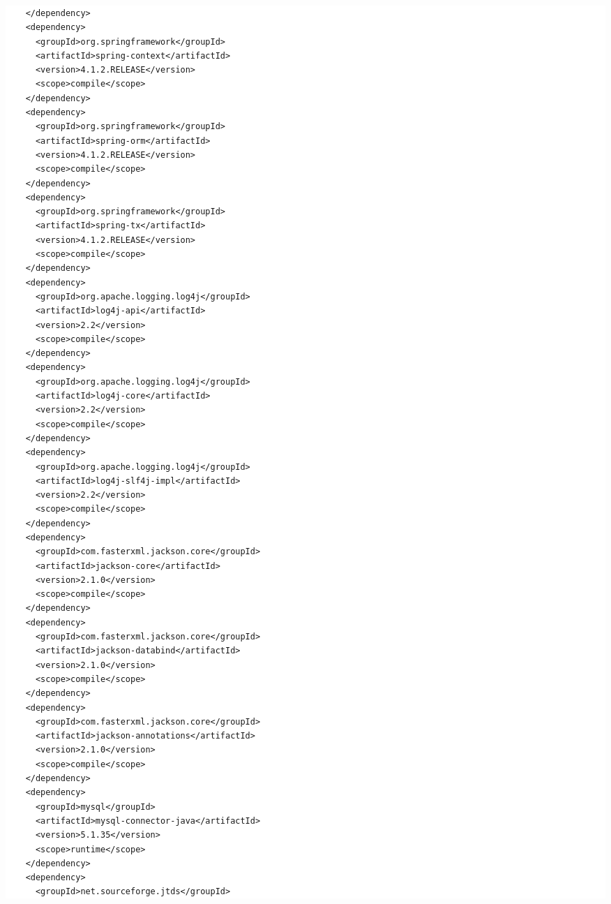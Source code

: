 ```shell
    </dependency>                                                                            
    <dependency>                                                                             
      <groupId>org.springframework</groupId>                                                 
      <artifactId>spring-context</artifactId>                                                
      <version>4.1.2.RELEASE</version>                                                       
      <scope>compile</scope>                                                                 
    </dependency>                                                                            
    <dependency>                                                                             
      <groupId>org.springframework</groupId>                                                 
      <artifactId>spring-orm</artifactId>                                                    
      <version>4.1.2.RELEASE</version>                                                       
      <scope>compile</scope>                                                                 
    </dependency>                                                                            
    <dependency>                                                                             
      <groupId>org.springframework</groupId>                                                 
      <artifactId>spring-tx</artifactId>                                                     
      <version>4.1.2.RELEASE</version>                                                       
      <scope>compile</scope>                                                                 
    </dependency>                                                                            
    <dependency>                                                                             
      <groupId>org.apache.logging.log4j</groupId>                                            
      <artifactId>log4j-api</artifactId>                                                     
      <version>2.2</version>                                                                 
      <scope>compile</scope>                                                                 
    </dependency>                                                                            
    <dependency>                                                                             
      <groupId>org.apache.logging.log4j</groupId>                                            
      <artifactId>log4j-core</artifactId>                                                    
      <version>2.2</version>                                                                 
      <scope>compile</scope>                                                                 
    </dependency>                                                                            
    <dependency>                                                                             
      <groupId>org.apache.logging.log4j</groupId>                                            
      <artifactId>log4j-slf4j-impl</artifactId>                                              
      <version>2.2</version>                                                                 
      <scope>compile</scope>                                                                 
    </dependency>                                                                            
    <dependency>                                                                             
      <groupId>com.fasterxml.jackson.core</groupId>                                          
      <artifactId>jackson-core</artifactId>                                                  
      <version>2.1.0</version>                                                               
      <scope>compile</scope>                                                                 
    </dependency>                                                                            
    <dependency>                                                                             
      <groupId>com.fasterxml.jackson.core</groupId>                                          
      <artifactId>jackson-databind</artifactId>                                              
      <version>2.1.0</version>                                                               
      <scope>compile</scope>                                                                 
    </dependency>                                                                            
    <dependency>                                                                             
      <groupId>com.fasterxml.jackson.core</groupId>                                          
      <artifactId>jackson-annotations</artifactId>                                           
      <version>2.1.0</version>                                                               
      <scope>compile</scope>                                                                 
    </dependency>                                                                            
    <dependency>                                                                             
      <groupId>mysql</groupId>                                                               
      <artifactId>mysql-connector-java</artifactId>                                          
      <version>5.1.35</version>                                                              
      <scope>runtime</scope>                                                                 
    </dependency>                                                                            
    <dependency>                                                                             
      <groupId>net.sourceforge.jtds</groupId>                                                
```